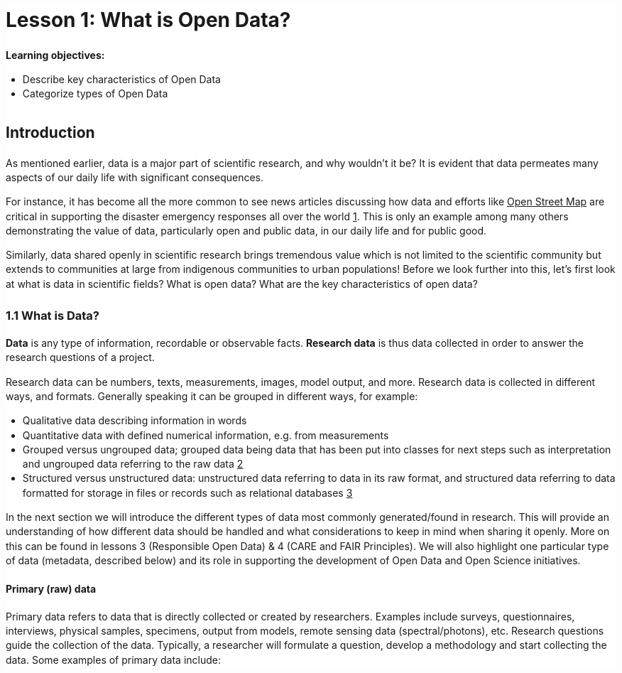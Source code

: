 # Lesson 1:  What is Open Data?


**Learning objectives:**  
- Describe key characteristics of Open Data  
- Categorize types of Open Data  

## Introduction
As mentioned earlier, data is a major part of scientific research, and why wouldn’t it be? It is evident that data permeates many aspects of our daily life with significant consequences.

For instance, it has become all the more common to see news articles discussing how data and efforts like [Open Street Map](https://www.openstreetmap.us/)  are critical in supporting the disaster emergency responses all over the world [1](https://www.openstreetmap.us/). This is only an example among many others demonstrating the value of data, particularly open and public data, in our daily life and for public good.

Similarly, data shared openly in scientific research brings tremendous value which is not limited to the scientific community but extends to communities at large from indigenous communities to urban populations! Before we look further into this, let’s first look at what is data in scientific fields? What is open data? What are the key characteristics of open data?


### 1.1 What is Data?
**Data** is any type of information, recordable or observable facts. **Research data** is thus data collected in order to answer the research questions of a project.

Research data can be numbers, texts, measurements, images, model output, and more.
Research data is collected in different ways, and formats. Generally speaking it can be grouped in different ways, for example:

- Qualitative data describing information in words
- Quantitative data with defined numerical information, e.g. from measurements
- Grouped versus ungrouped data; grouped data being data that has been put into classes for next steps such as interpretation and ungrouped data referring to the raw data [2](https://keydifferences.com/difference-between-ungrouped-data-and-grouped-data.html)
- Structured versus unstructured data: unstructured data referring to data in its raw format, and structured data referring to data formatted for storage in files or records such as relational databases [3](https://www.datamation.com/big-data/structured-vs-unstructured-data/)

In the next section we will introduce the different types of data most commonly generated/found in research. This will provide an understanding of how different data should be handled and what considerations to keep in mind when sharing it openly.  More on this can be found in lessons 3 (Responsible Open Data) & 4 (CARE and FAIR Principles).  We will also highlight one particular type of data (metadata, described below) and its role in supporting the development of Open Data and Open Science initiatives.


#### Primary (raw) data
Primary data refers to data that is directly collected or created by researchers.  Examples include surveys, questionnaires, interviews, physical samples, specimens, output from models, remote sensing data (spectral/photons), etc. Research questions guide the collection of the data. Typically, a researcher will formulate a question, develop a methodology and start collecting the data. Some examples of primary data include:
